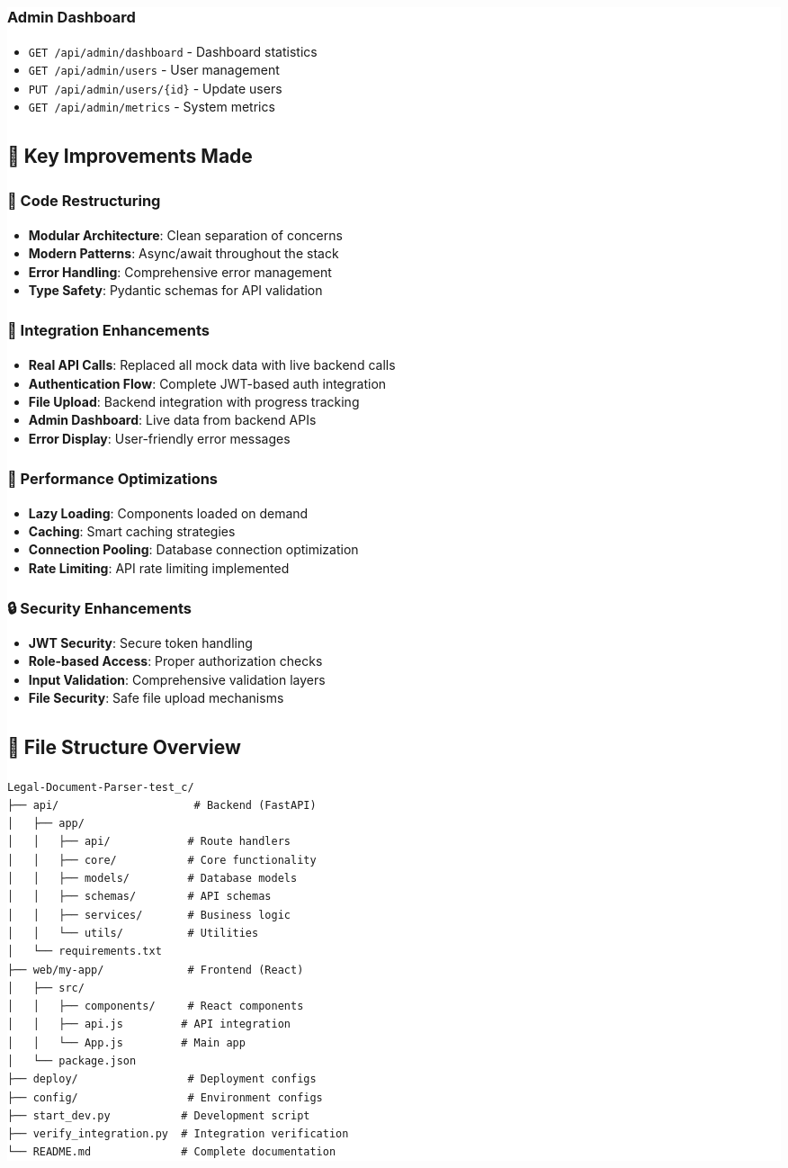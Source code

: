 ### Admin Dashboard
- `GET /api/admin/dashboard` - Dashboard statistics
- `GET /api/admin/users` - User management
- `PUT /api/admin/users/{id}` - Update users
- `GET /api/admin/metrics` - System metrics

## 🎯 Key Improvements Made

### 🔄 Code Restructuring
- **Modular Architecture**: Clean separation of concerns
- **Modern Patterns**: Async/await throughout the stack
- **Error Handling**: Comprehensive error management
- **Type Safety**: Pydantic schemas for API validation

### 🔧 Integration Enhancements
- **Real API Calls**: Replaced all mock data with live backend calls
- **Authentication Flow**: Complete JWT-based auth integration
- **File Upload**: Backend integration with progress tracking
- **Admin Dashboard**: Live data from backend APIs
- **Error Display**: User-friendly error messages

### 🚀 Performance Optimizations
- **Lazy Loading**: Components loaded on demand
- **Caching**: Smart caching strategies
- **Connection Pooling**: Database connection optimization
- **Rate Limiting**: API rate limiting implemented

### 🔒 Security Enhancements
- **JWT Security**: Secure token handling
- **Role-based Access**: Proper authorization checks
- **Input Validation**: Comprehensive validation layers
- **File Security**: Safe file upload mechanisms

## 📁 File Structure Overview

```
Legal-Document-Parser-test_c/
├── api/                     # Backend (FastAPI)
│   ├── app/
│   │   ├── api/            # Route handlers
│   │   ├── core/           # Core functionality
│   │   ├── models/         # Database models
│   │   ├── schemas/        # API schemas
│   │   ├── services/       # Business logic
│   │   └── utils/          # Utilities
│   └── requirements.txt
├── web/my-app/             # Frontend (React)
│   ├── src/
│   │   ├── components/     # React components
│   │   ├── api.js         # API integration
│   │   └── App.js         # Main app
│   └── package.json
├── deploy/                 # Deployment configs
├── config/                 # Environment configs
├── start_dev.py           # Development script
├── verify_integration.py  # Integration verification
└── README.md              # Complete documentation
```
